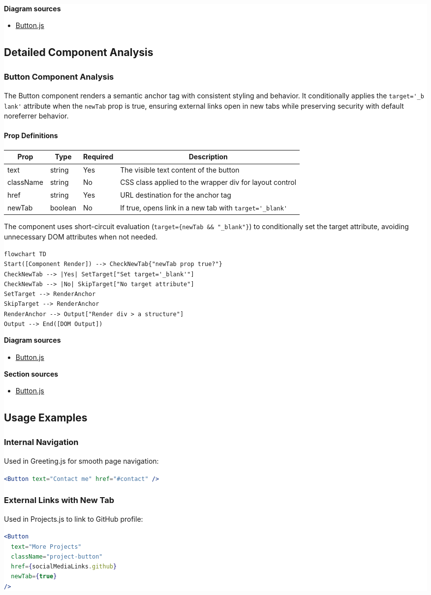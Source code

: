 **Diagram sources**
- [Button.js](file://src/components/button/Button.js#L3-L11)

## Detailed Component Analysis

### Button Component Analysis

The Button component renders a semantic anchor tag with consistent styling and behavior. It conditionally applies the `target='_blank'` attribute when the `newTab` prop is true, ensuring external links open in new tabs while preserving security with default noreferrer behavior.

#### Prop Definitions
| Prop | Type | Required | Description |
|------|------|----------|-------------|
| text | string | Yes | The visible text content of the button |
| className | string | No | CSS class applied to the wrapper div for layout control |
| href | string | Yes | URL destination for the anchor tag |
| newTab | boolean | No | If true, opens link in a new tab with `target='_blank'` |

The component uses short-circuit evaluation (`target={newTab && "_blank"}`) to conditionally set the target attribute, avoiding unnecessary DOM attributes when not needed.

```mermaid
flowchart TD
Start([Component Render]) --> CheckNewTab{"newTab prop true?"}
CheckNewTab --> |Yes| SetTarget["Set target='_blank'"]
CheckNewTab --> |No| SkipTarget["No target attribute"]
SetTarget --> RenderAnchor
SkipTarget --> RenderAnchor
RenderAnchor --> Output["Render div > a structure"]
Output --> End([DOM Output])
```

**Diagram sources**
- [Button.js](file://src/components/button/Button.js#L3-L11)

**Section sources**
- [Button.js](file://src/components/button/Button.js#L3-L11)

## Usage Examples

### Internal Navigation
Used in Greeting.js for smooth page navigation:
```jsx
<Button text="Contact me" href="#contact" />
```

### External Links with New Tab
Used in Projects.js to link to GitHub profile:
```jsx
<Button
  text="More Projects"
  className="project-button"
  href={socialMediaLinks.github}
  newTab={true}
/>
```
